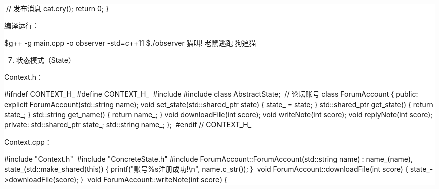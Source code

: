 ​
    // 发布消息
    cat.cry();
    return 0;
}

编译运行：

$g++ -g main.cpp -o observer -std=c++11
$./observer
猫叫!
老鼠逃跑
狗追猫

7. 状态模式（State）

Context.h：

#ifndef CONTEXT_H_
#define CONTEXT_H_
​
#include <string>
#include <memory>
​
class AbstractState;
​
// 论坛账号
class ForumAccount {
 public:
    explicit ForumAccount(std::string name);
    void set_state(std::shared_ptr<AbstractState> state) {
        state_ = state;
    }
    std::shared_ptr<AbstractState> get_state() {
        return state_;
    }
    std::string get_name() {
        return name_;
    }
    void downloadFile(int score);
    void writeNote(int score);
    void replyNote(int score);
​
 private:
    std::shared_ptr<AbstractState> state_;
    std::string name_;
};
​
#endif  // CONTEXT_H_

Context.cpp：

#include "Context.h"
​
#include "ConcreteState.h"
#include <string>
​
ForumAccount::ForumAccount(std::string name)
    : name_(name), state_(std::make_shared<PrimaryState>(this)) {
    printf("账号%s注册成功!\n", name.c_str());
}
​
void ForumAccount::downloadFile(int score) {
    state_->downloadFile(score);
}
​
void ForumAccount::writeNote(int score) {
